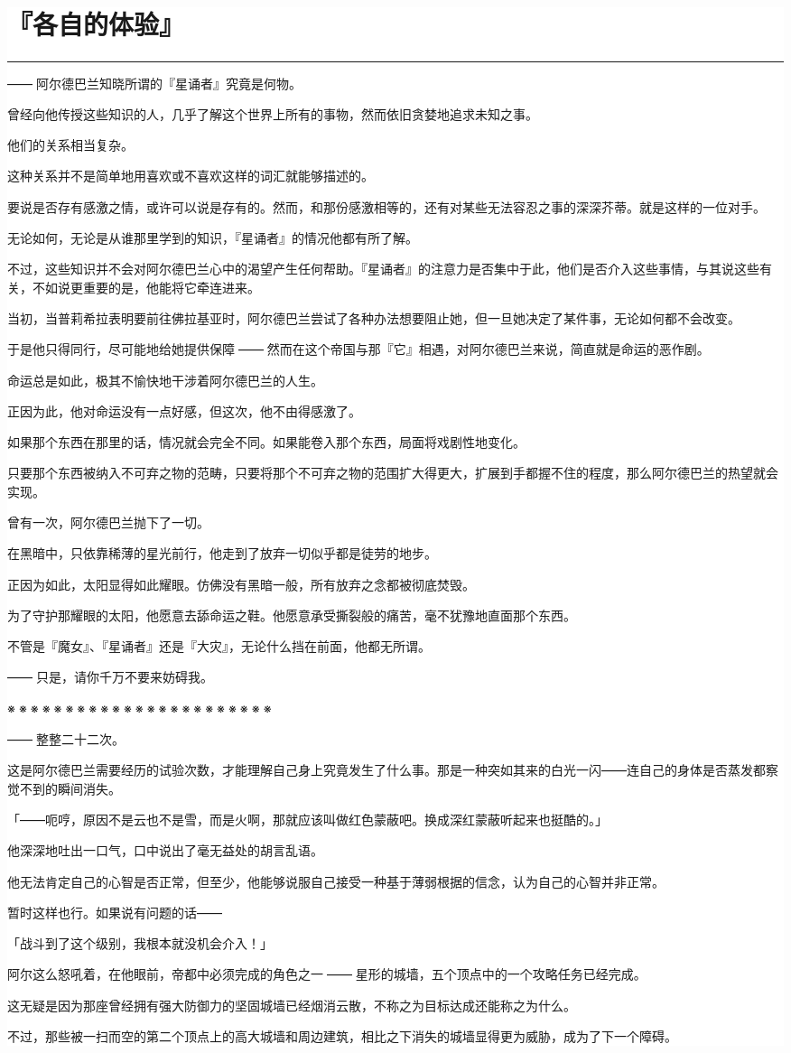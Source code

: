 # 『各自的体验』

------

—— 阿尔德巴兰知晓所谓的『星诵者』究竟是何物。

曾经向他传授这些知识的人，几乎了解这个世界上所有的事物，然而依旧贪婪地追求未知之事。

他们的关系相当复杂。

这种关系并不是简单地用喜欢或不喜欢这样的词汇就能够描述的。

要说是否存有感激之情，或许可以说是存有的。然而，和那份感激相等的，还有对某些无法容忍之事的深深芥蒂。就是这样的一位对手。

无论如何，无论是从谁那里学到的知识，『星诵者』的情况他都有所了解。

不过，这些知识并不会对阿尔德巴兰心中的渴望产生任何帮助。『星诵者』的注意力是否集中于此，他们是否介入这些事情，与其说这些有关，不如说更重要的是，他能将它牵连进来。

当初，当普莉希拉表明要前往佛拉基亚时，阿尔德巴兰尝试了各种办法想要阻止她，但一旦她决定了某件事，无论如何都不会改变。

于是他只得同行，尽可能地给她提供保障 —— 然而在这个帝国与那『它』相遇，对阿尔德巴兰来说，简直就是命运的恶作剧。

命运总是如此，极其不愉快地干涉着阿尔德巴兰的人生。

正因为此，他对命运没有一点好感，但这次，他不由得感激了。

如果那个东西在那里的话，情况就会完全不同。如果能卷入那个东西，局面将戏剧性地变化。

只要那个东西被纳入不可弃之物的范畴，只要将那个不可弃之物的范围扩大得更大，扩展到手都握不住的程度，那么阿尔德巴兰的热望就会实现。

曾有一次，阿尔德巴兰抛下了一切。

在黑暗中，只依靠稀薄的星光前行，他走到了放弃一切似乎都是徒劳的地步。

正因为如此，太阳显得如此耀眼。仿佛没有黑暗一般，所有放弃之念都被彻底焚毁。

为了守护那耀眼的太阳，他愿意去舔命运之鞋。他愿意承受撕裂般的痛苦，毫不犹豫地直面那个东西。

不管是『魔女』、『星诵者』还是『大灾』，无论什么挡在前面，他都无所谓。

—— 只是，请你千万不要来妨碍我。

※ ※ ※ ※ ※ ※ ※ ※ ※ ※ ※ ※ ※ ※ ※ ※ ※ ※ ※ ※ ※ ※ ※

—— 整整二十二次。

这是阿尔德巴兰需要经历的试验次数，才能理解自己身上究竟发生了什么事。那是一种突如其来的白光一闪——连自己的身体是否蒸发都察觉不到的瞬间消失。

「——呃哼，原因不是云也不是雪，而是火啊，那就应该叫做红色蒙蔽吧。换成深红蒙蔽听起来也挺酷的。」

他深深地吐出一口气，口中说出了毫无益处的胡言乱语。

他无法肯定自己的心智是否正常，但至少，他能够说服自己接受一种基于薄弱根据的信念，认为自己的心智并非正常。

暂时这样也行。如果说有问题的话——

「战斗到了这个级别，我根本就没机会介入！」

阿尔这么怒吼着，在他眼前，帝都中必须完成的角色之一 —— 星形的城墙，五个顶点中的一个攻略任务已经完成。

这无疑是因为那座曾经拥有强大防御力的坚固城墙已经烟消云散，不称之为目标达成还能称之为什么。

不过，那些被一扫而空的第二个顶点上的高大城墙和周边建筑，相比之下消失的城墙显得更为威胁，成为了下一个障碍。
